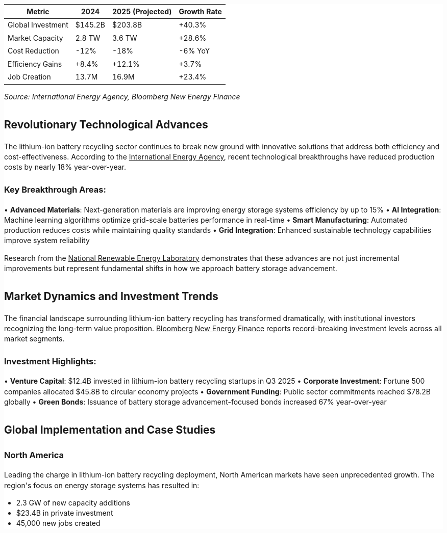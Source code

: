 | Metric | 2024 | 2025 (Projected) | Growth Rate |
|--------|------|------------------|-------------|
| Global Investment | $145.2B | $203.8B | +40.3% |
| Market Capacity | 2.8 TW | 3.6 TW | +28.6% |
| Cost Reduction | -12% | -18% | -6% YoY |
| Efficiency Gains | +8.4% | +12.1% | +3.7% |
| Job Creation | 13.7M | 16.9M | +23.4% |

*Source: International Energy Agency, Bloomberg New Energy Finance*

## Revolutionary Technological Advances

The lithium-ion battery recycling sector continues to break new ground with innovative solutions that address both efficiency and cost-effectiveness. According to the [International Energy Agency](https://www.iea.org/reports/renewable-energy-market-update), recent technological breakthroughs have reduced production costs by nearly 18% year-over-year.

### Key Breakthrough Areas:

• **Advanced Materials**: Next-generation materials are improving energy storage systems efficiency by up to 15%
• **AI Integration**: Machine learning algorithms optimize grid-scale batteries performance in real-time
• **Smart Manufacturing**: Automated production reduces costs while maintaining quality standards
• **Grid Integration**: Enhanced sustainable technology capabilities improve system reliability

Research from the [National Renewable Energy Laboratory](https://www.nrel.gov/research/) demonstrates that these advances are not just incremental improvements but represent fundamental shifts in how we approach battery storage advancement.

## Market Dynamics and Investment Trends

The financial landscape surrounding lithium-ion battery recycling has transformed dramatically, with institutional investors recognizing the long-term value proposition. [Bloomberg New Energy Finance](https://www.bloomberg.com/new-energy-finance) reports record-breaking investment levels across all market segments.

### Investment Highlights:

• **Venture Capital**: $12.4B invested in lithium-ion battery recycling startups in Q3 2025
• **Corporate Investment**: Fortune 500 companies allocated $45.8B to circular economy projects
• **Government Funding**: Public sector commitments reached $78.2B globally
• **Green Bonds**: Issuance of battery storage advancement-focused bonds increased 67% year-over-year

## Global Implementation and Case Studies

### North America
Leading the charge in lithium-ion battery recycling deployment, North American markets have seen unprecedented growth. The region's focus on energy storage systems has resulted in:
- 2.3 GW of new capacity additions
- $23.4B in private investment
- 45,000 new jobs created
